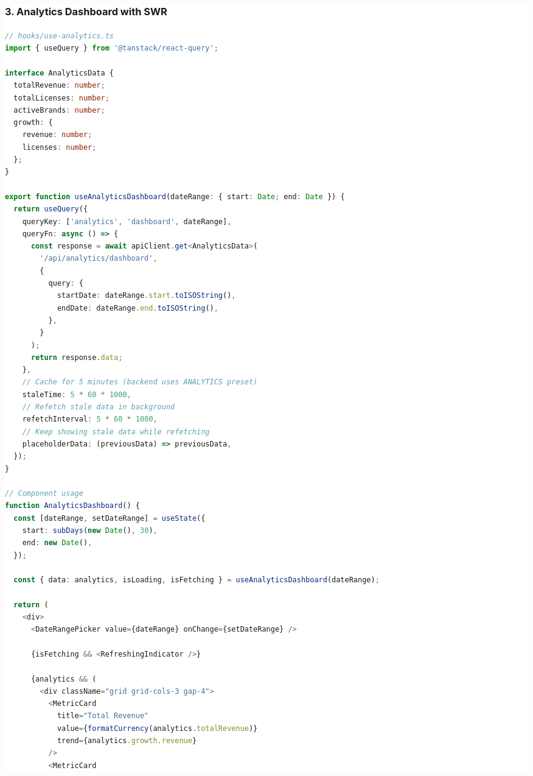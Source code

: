 ### 3. Analytics Dashboard with SWR

```typescript
// hooks/use-analytics.ts
import { useQuery } from '@tanstack/react-query';

interface AnalyticsData {
  totalRevenue: number;
  totalLicenses: number;
  activeBrands: number;
  growth: {
    revenue: number;
    licenses: number;
  };
}

export function useAnalyticsDashboard(dateRange: { start: Date; end: Date }) {
  return useQuery({
    queryKey: ['analytics', 'dashboard', dateRange],
    queryFn: async () => {
      const response = await apiClient.get<AnalyticsData>(
        '/api/analytics/dashboard',
        {
          query: {
            startDate: dateRange.start.toISOString(),
            endDate: dateRange.end.toISOString(),
          },
        }
      );
      return response.data;
    },
    // Cache for 5 minutes (backend uses ANALYTICS preset)
    staleTime: 5 * 60 * 1000,
    // Refetch stale data in background
    refetchInterval: 5 * 60 * 1000,
    // Keep showing stale data while refetching
    placeholderData: (previousData) => previousData,
  });
}

// Component usage
function AnalyticsDashboard() {
  const [dateRange, setDateRange] = useState({
    start: subDays(new Date(), 30),
    end: new Date(),
  });

  const { data: analytics, isLoading, isFetching } = useAnalyticsDashboard(dateRange);

  return (
    <div>
      <DateRangePicker value={dateRange} onChange={setDateRange} />
      
      {isFetching && <RefreshingIndicator />}

      {analytics && (
        <div className="grid grid-cols-3 gap-4">
          <MetricCard
            title="Total Revenue"
            value={formatCurrency(analytics.totalRevenue)}
            trend={analytics.growth.revenue}
          />
          <MetricCard
```